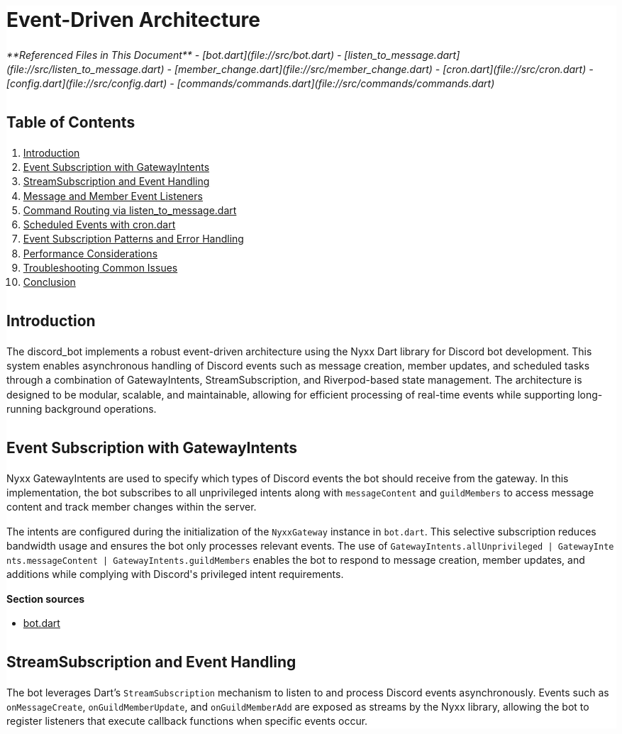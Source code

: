 # Event-Driven Architecture

<cite>
**Referenced Files in This Document**   
- [bot.dart](file://src/bot.dart)
- [listen_to_message.dart](file://src/listen_to_message.dart)
- [member_change.dart](file://src/member_change.dart)
- [cron.dart](file://src/cron.dart)
- [config.dart](file://src/config.dart)
- [commands/commands.dart](file://src/commands/commands.dart)
</cite>

## Table of Contents
1. [Introduction](#introduction)
2. [Event Subscription with GatewayIntents](#event-subscription-with-gatewayintents)
3. [StreamSubscription and Event Handling](#streamsubscription-and-event-handling)
4. [Message and Member Event Listeners](#message-and-member-event-listeners)
5. [Command Routing via listen_to_message.dart](#command-routing-via-listen_to_messagedart)
6. [Scheduled Events with cron.dart](#scheduled-events-with-crondart)
7. [Event Subscription Patterns and Error Handling](#event-subscription-patterns-and-error-handling)
8. [Performance Considerations](#performance-considerations)
9. [Troubleshooting Common Issues](#troubleshooting-common-issues)
10. [Conclusion](#conclusion)

## Introduction
The discord_bot implements a robust event-driven architecture using the Nyxx Dart library for Discord bot development. This system enables asynchronous handling of Discord events such as message creation, member updates, and scheduled tasks through a combination of GatewayIntents, StreamSubscription, and Riverpod-based state management. The architecture is designed to be modular, scalable, and maintainable, allowing for efficient processing of real-time events while supporting long-running background operations.

## Event Subscription with GatewayIntents
Nyxx GatewayIntents are used to specify which types of Discord events the bot should receive from the gateway. In this implementation, the bot subscribes to all unprivileged intents along with `messageContent` and `guildMembers` to access message content and track member changes within the server.

The intents are configured during the initialization of the `NyxxGateway` instance in `bot.dart`. This selective subscription reduces bandwidth usage and ensures the bot only processes relevant events. The use of `GatewayIntents.allUnprivileged | GatewayIntents.messageContent | GatewayIntents.guildMembers` enables the bot to respond to message creation, member updates, and additions while complying with Discord's privileged intent requirements.

**Section sources**
- [bot.dart](file://src/bot.dart#L25-L30)

## StreamSubscription and Event Handling
The bot leverages Dart’s `StreamSubscription` mechanism to listen to and process Discord events asynchronously. Events such as `onMessageCreate`, `onGuildMemberUpdate`, and `onGuildMemberAdd` are exposed as streams by the Nyxx library, allowing the bot to register listeners that execute callback functions when specific events occur.
